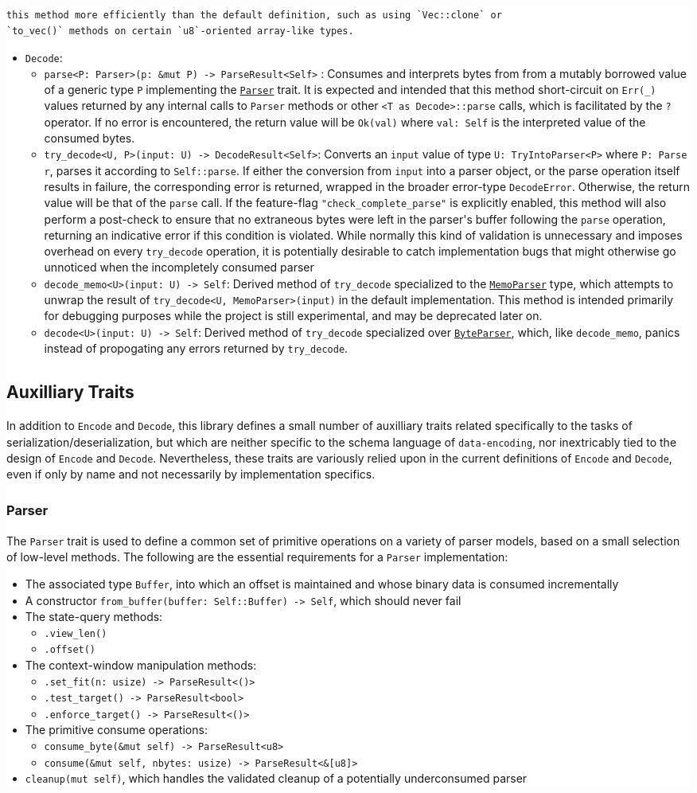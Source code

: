     this method more efficiently than the default definition, such as using `Vec::clone` or
    `to_vec()` methods on certain `u8`-oriented array-like types.
- `Decode`:
  - `parse<P: Parser>(p: &mut P) -> ParseResult<Self>` :
    Consumes and interprets bytes from from a mutably borrowed value
    of a generic type `P` implementing the [`Parser`](#parser) trait.
    It is expected and intended that this method short-circuit on `Err(_)` values
    returned by any internal calls to `Parser` methods or other `<T as Decode>::parse`
    calls, which is facilitated by the `?` operator. If no error is encountered, the
    return value will be `Ok(val)` where `val: Self` is the interpreted value of the
    consumed bytes.
  - `try_decode<U, P>(input: U) -> DecodeResult<Self>`:
    Converts an `input` value of type `U: TryIntoParser<P>` where `P: Parser`,
    parses it according to `Self::parse`. If either the conversion from `input`
    into a parser object, or the parse operation itself results in failure,
    the corresponding error is returned, wrapped in the broader error-type
    `DecodeError`. Otherwise, the return value will be that of the `parse` call.
    If the feature-flag `"check_complete_parse"` is explicitly enabled,
    this method will also perform a post-check to ensure that no extraneous
    bytes were left in the parser's buffer following the `parse` operation,
    returning an indicative error if this condition is violated. While normally
    this kind of validation is unnecessary and imposes overhead on every
    `try_decode` operation, it is potentially desirable to catch implementation
    bugs that might otherwise go unnoticed when the incompletely consumed parser
  - `decode_memo<U>(input: U) -> Self`:
    Derived method of `try_decode` specialized to the [`MemoParser`](#memoparser)
    type, which attempts to unwrap the result of `try_decode<U, MemoParser>(input)`
    in the default implementation. This method is intended primarily for debugging
    purposes while the project is still experimental, and may be deprecated later on.
  - `decode<U>(input: U) -> Self`:
    Derived method of `try_decode` specialized over [`ByteParser`](#byteparser),
    which, like `decode_memo`, panics instead of propogating any errors returned
    by `try_decode`.

## Auxilliary Traits

In addition to `Encode` and `Decode`, this library defines a small number of auxilliary
traits related specifically to the tasks of serialization/deserialization, but which
are neither specific to the schema language of `data-encoding`, nor inextricably
tied to the design of `Encode` and `Decode`. Nevertheless, these traits are variously
relied upon in the current definitions of `Encode` and `Decode`, even if only
by name and not necessarily by implementation specifics.

### Parser

The `Parser` trait is used to define a common set of primitive operations on
a variety of parser models, based on a small selection of low-level methods.
The following are the essential requirements for a `Parser` implementation:

- The associated type `Buffer`, into which an offset is maintained and whose binary data is consumed incrementally
- A constructor `from_buffer(buffer: Self::Buffer) -> Self`, which should never fail
- The state-query methods:
  - `.view_len()`
  - `.offset()`
- The context-window manipulation methods:
  - `.set_fit(n: usize) -> ParseResult<()>`
  - `.test_target() -> ParseResult<bool>`
  - `.enforce_target() -> ParseResult<()>`
- The primitive consume operations:
  - `consume_byte(&mut self) -> ParseResult<u8>`
  - `consume(&mut self, nbytes: usize) -> ParseResult<&[u8]>`
- `cleanup(mut self)`, which handles the validated cleanup of a potentially underconsumed parser
